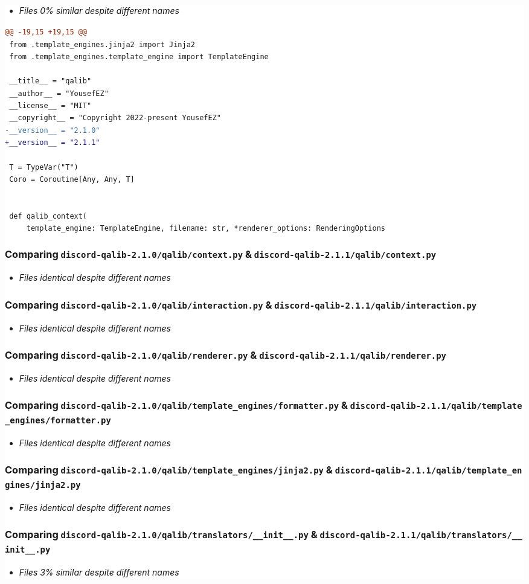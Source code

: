  * *Files 0% similar despite different names*

```diff
@@ -19,15 +19,15 @@
 from .template_engines.jinja2 import Jinja2
 from .template_engines.template_engine import TemplateEngine
 
 __title__ = "qalib"
 __author__ = "YousefEZ"
 __license__ = "MIT"
 __copyright__ = "Copyright 2022-present YousefEZ"
-__version__ = "2.1.0"
+__version__ = "2.1.1"
 
 T = TypeVar("T")
 Coro = Coroutine[Any, Any, T]
 
 
 def qalib_context(
     template_engine: TemplateEngine, filename: str, *renderer_options: RenderingOptions
```

### Comparing `discord-qalib-2.1.0/qalib/context.py` & `discord-qalib-2.1.1/qalib/context.py`

 * *Files identical despite different names*

### Comparing `discord-qalib-2.1.0/qalib/interaction.py` & `discord-qalib-2.1.1/qalib/interaction.py`

 * *Files identical despite different names*

### Comparing `discord-qalib-2.1.0/qalib/renderer.py` & `discord-qalib-2.1.1/qalib/renderer.py`

 * *Files identical despite different names*

### Comparing `discord-qalib-2.1.0/qalib/template_engines/formatter.py` & `discord-qalib-2.1.1/qalib/template_engines/formatter.py`

 * *Files identical despite different names*

### Comparing `discord-qalib-2.1.0/qalib/template_engines/jinja2.py` & `discord-qalib-2.1.1/qalib/template_engines/jinja2.py`

 * *Files identical despite different names*

### Comparing `discord-qalib-2.1.0/qalib/translators/__init__.py` & `discord-qalib-2.1.1/qalib/translators/__init__.py`

 * *Files 3% similar despite different names*
